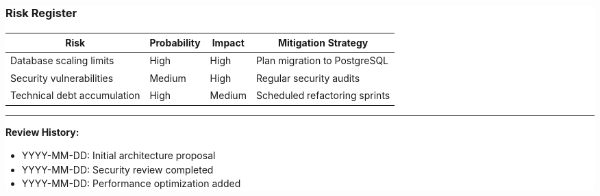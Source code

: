 ### Risk Register
| Risk | Probability | Impact | Mitigation Strategy |
|------|-------------|--------|-------------------|
| Database scaling limits | High | High | Plan migration to PostgreSQL |
| Security vulnerabilities | Medium | High | Regular security audits |
| Technical debt accumulation | High | Medium | Scheduled refactoring sprints |

---
**Review History:**
- YYYY-MM-DD: Initial architecture proposal
- YYYY-MM-DD: Security review completed
- YYYY-MM-DD: Performance optimization added